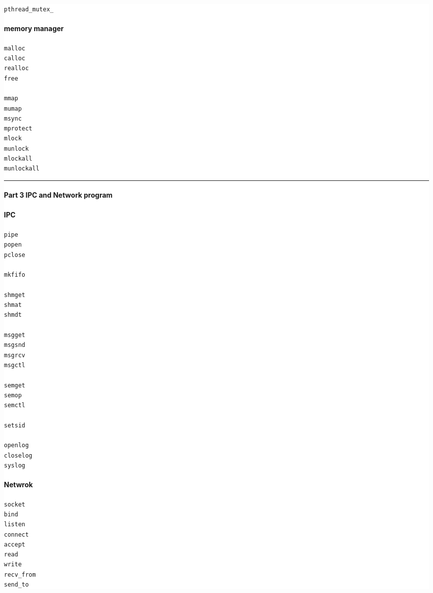     pthread_mutex_

#### memory manager

    malloc
    calloc
    realloc
    free

    mmap
    mumap
    msync
    mprotect
    mlock
    munlock
    mlockall
    munlockall

---

#### Part 3 IPC and Network program

#### IPC

    pipe
    popen
    pclose

    mkfifo

    shmget
    shmat
    shmdt

    msgget
    msgsnd
    msgrcv
    msgctl

    semget
    semop
    semctl

    setsid

    openlog
    closelog
    syslog


#### Netwrok

    socket
    bind
    listen
    connect
    accept
    read
    write
    recv_from
    send_to
